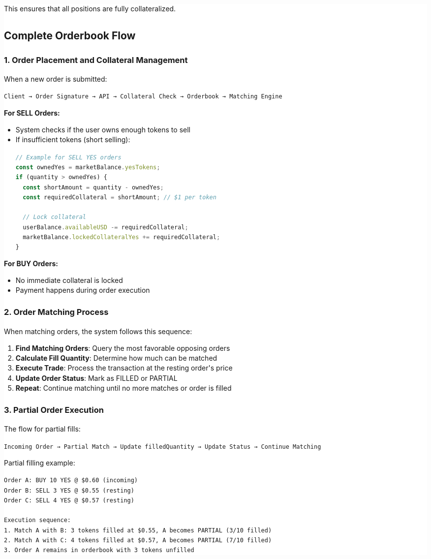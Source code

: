 This ensures that all positions are fully collateralized.

## Complete Orderbook Flow

### 1. Order Placement and Collateral Management

When a new order is submitted:

```
Client → Order Signature → API → Collateral Check → Orderbook → Matching Engine
```

**For SELL Orders:**
- System checks if the user owns enough tokens to sell
- If insufficient tokens (short selling):
  ```typescript
  // Example for SELL YES orders
  const ownedYes = marketBalance.yesTokens;
  if (quantity > ownedYes) {
    const shortAmount = quantity - ownedYes;
    const requiredCollateral = shortAmount; // $1 per token
    
    // Lock collateral
    userBalance.availableUSD -= requiredCollateral;
    marketBalance.lockedCollateralYes += requiredCollateral;
  }
  ```

**For BUY Orders:**
- No immediate collateral is locked
- Payment happens during order execution

### 2. Order Matching Process

When matching orders, the system follows this sequence:

1. **Find Matching Orders**: Query the most favorable opposing orders
2. **Calculate Fill Quantity**: Determine how much can be matched
3. **Execute Trade**: Process the transaction at the resting order's price
4. **Update Order Status**: Mark as FILLED or PARTIAL
5. **Repeat**: Continue matching until no more matches or order is filled

### 3. Partial Order Execution

The flow for partial fills:
```
Incoming Order → Partial Match → Update filledQuantity → Update Status → Continue Matching
```

Partial filling example:
```
Order A: BUY 10 YES @ $0.60 (incoming)
Order B: SELL 3 YES @ $0.55 (resting)
Order C: SELL 4 YES @ $0.57 (resting)

Execution sequence:
1. Match A with B: 3 tokens filled at $0.55, A becomes PARTIAL (3/10 filled)
2. Match A with C: 4 tokens filled at $0.57, A becomes PARTIAL (7/10 filled)
3. Order A remains in orderbook with 3 tokens unfilled
```

